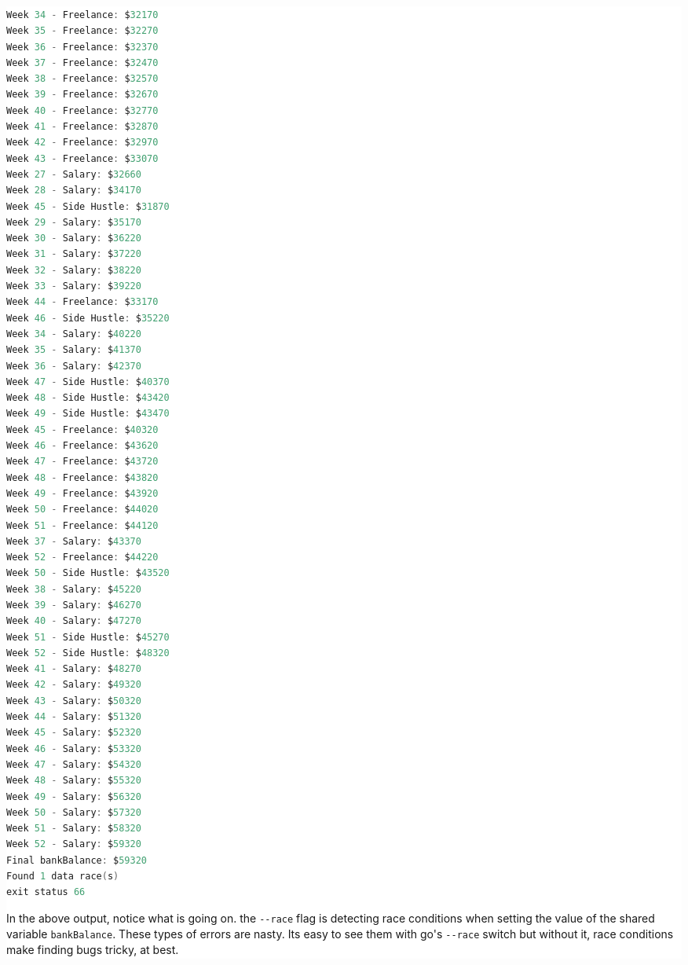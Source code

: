 ```go
Week 34 - Freelance: $32170
Week 35 - Freelance: $32270
Week 36 - Freelance: $32370
Week 37 - Freelance: $32470
Week 38 - Freelance: $32570
Week 39 - Freelance: $32670
Week 40 - Freelance: $32770
Week 41 - Freelance: $32870
Week 42 - Freelance: $32970
Week 43 - Freelance: $33070
Week 27 - Salary: $32660
Week 28 - Salary: $34170
Week 45 - Side Hustle: $31870
Week 29 - Salary: $35170
Week 30 - Salary: $36220
Week 31 - Salary: $37220
Week 32 - Salary: $38220
Week 33 - Salary: $39220
Week 44 - Freelance: $33170
Week 46 - Side Hustle: $35220
Week 34 - Salary: $40220
Week 35 - Salary: $41370
Week 36 - Salary: $42370
Week 47 - Side Hustle: $40370
Week 48 - Side Hustle: $43420
Week 49 - Side Hustle: $43470
Week 45 - Freelance: $40320
Week 46 - Freelance: $43620
Week 47 - Freelance: $43720
Week 48 - Freelance: $43820
Week 49 - Freelance: $43920
Week 50 - Freelance: $44020
Week 51 - Freelance: $44120
Week 37 - Salary: $43370
Week 52 - Freelance: $44220
Week 50 - Side Hustle: $43520
Week 38 - Salary: $45220
Week 39 - Salary: $46270
Week 40 - Salary: $47270
Week 51 - Side Hustle: $45270
Week 52 - Side Hustle: $48320
Week 41 - Salary: $48270
Week 42 - Salary: $49320
Week 43 - Salary: $50320
Week 44 - Salary: $51320
Week 45 - Salary: $52320
Week 46 - Salary: $53320
Week 47 - Salary: $54320
Week 48 - Salary: $55320
Week 49 - Salary: $56320
Week 50 - Salary: $57320
Week 51 - Salary: $58320
Week 52 - Salary: $59320
Final bankBalance: $59320
Found 1 data race(s)
exit status 66
```
In the above output, notice what is going on. the ```--race``` flag is detecting race conditions when setting the value of the shared variable ```bankBalance```. These types
of errors are nasty. Its easy to see them with go's ```--race``` switch but without it, race conditions make finding bugs tricky, at best.
